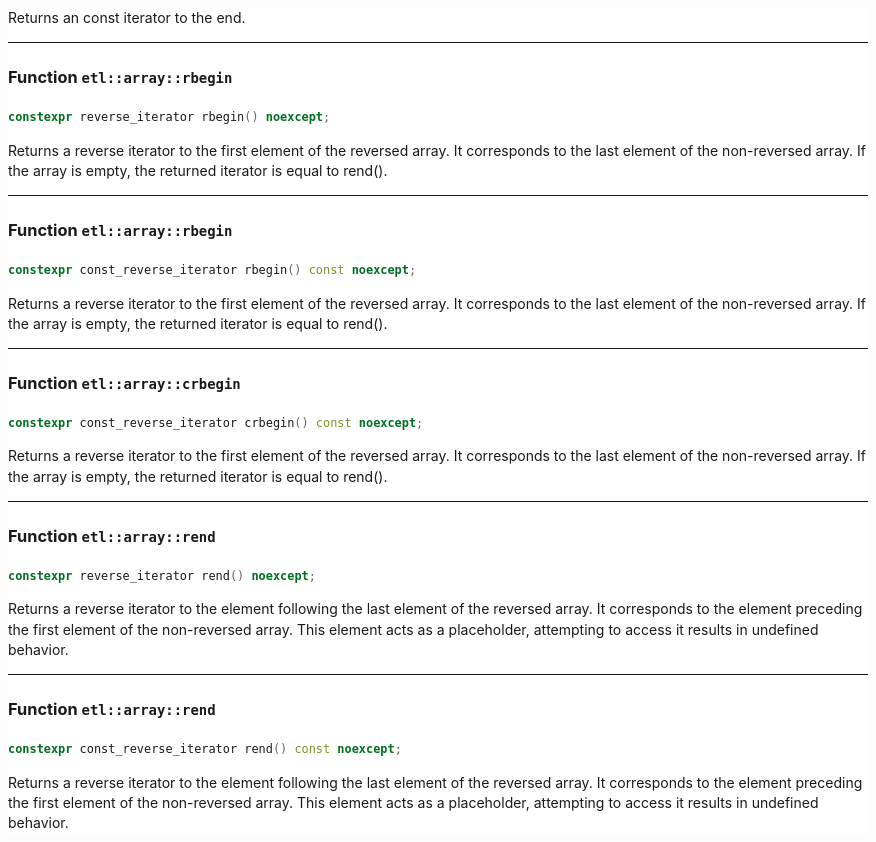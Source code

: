 Returns an const iterator to the end.

-----

### Function `etl::array::rbegin`

``` cpp
constexpr reverse_iterator rbegin() noexcept;
```

Returns a reverse iterator to the first element of the reversed array. It corresponds to the last element of the non-reversed array. If the array is empty, the returned iterator is equal to rend().

-----

### Function `etl::array::rbegin`

``` cpp
constexpr const_reverse_iterator rbegin() const noexcept;
```

Returns a reverse iterator to the first element of the reversed array. It corresponds to the last element of the non-reversed array. If the array is empty, the returned iterator is equal to rend().

-----

### Function `etl::array::crbegin`

``` cpp
constexpr const_reverse_iterator crbegin() const noexcept;
```

Returns a reverse iterator to the first element of the reversed array. It corresponds to the last element of the non-reversed array. If the array is empty, the returned iterator is equal to rend().

-----

### Function `etl::array::rend`

``` cpp
constexpr reverse_iterator rend() noexcept;
```

Returns a reverse iterator to the element following the last element of the reversed array. It corresponds to the element preceding the first element of the non-reversed array. This element acts as a placeholder, attempting to access it results in undefined behavior.

-----

### Function `etl::array::rend`

``` cpp
constexpr const_reverse_iterator rend() const noexcept;
```

Returns a reverse iterator to the element following the last element of the reversed array. It corresponds to the element preceding the first element of the non-reversed array. This element acts as a placeholder, attempting to access it results in undefined behavior.
